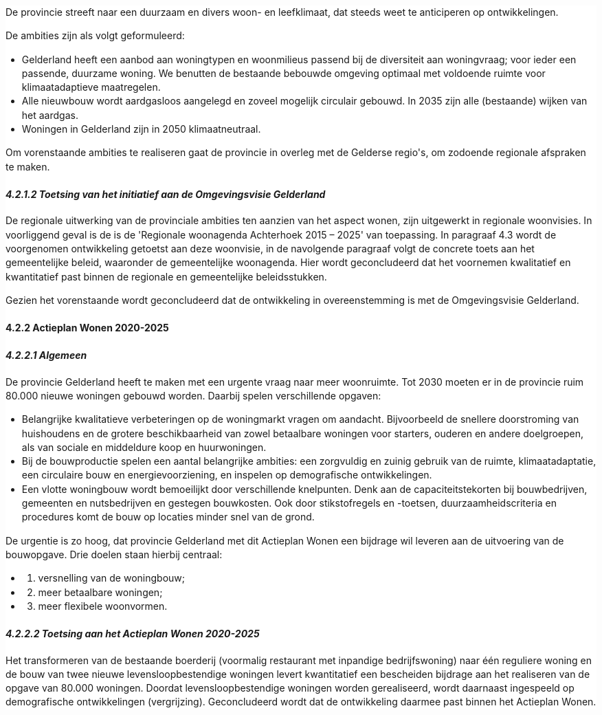 De provincie streeft naar een duurzaam en divers woon- en leefklimaat, dat steeds weet te anticiperen op ontwikkelingen.

De ambities zijn als volgt geformuleerd:

- Gelderland heeft een aanbod aan woningtypen en woonmilieus passend bij de diversiteit aan woningvraag; voor ieder een passende, duurzame woning. We benutten de bestaande bebouwde omgeving optimaal met voldoende ruimte voor klimaatadaptieve maatregelen.
- Alle nieuwbouw wordt aardgasloos aangelegd en zoveel mogelijk circulair gebouwd. In 2035 zijn alle (bestaande) wijken van het aardgas.
- Woningen in Gelderland zijn in 2050 klimaatneutraal.

Om vorenstaande ambities te realiseren gaat de provincie in overleg met de Gelderse regio's, om zodoende regionale afspraken te maken.

#### *4.2.1.2 Toetsing van het initiatief aan de Omgevingsvisie Gelderland*

De regionale uitwerking van de provinciale ambities ten aanzien van het aspect wonen, zijn uitgewerkt in regionale woonvisies. In voorliggend geval is de is de 'Regionale woonagenda Achterhoek 2015 – 2025' van toepassing. In paragraaf 4.3 wordt de voorgenomen ontwikkeling getoetst aan deze woonvisie, in de navolgende paragraaf volgt de concrete toets aan het gemeentelijke beleid, waaronder de gemeentelijke woonagenda. Hier wordt geconcludeerd dat het voornemen kwalitatief en kwantitatief past binnen de regionale en gemeentelijke beleidsstukken.

Gezien het vorenstaande wordt geconcludeerd dat de ontwikkeling in overeenstemming is met de Omgevingsvisie Gelderland.

#### **4.2.2 Actieplan Wonen 2020-2025**

#### *4.2.2.1 Algemeen*

De provincie Gelderland heeft te maken met een urgente vraag naar meer woonruimte. Tot 2030 moeten er in de provincie ruim 80.000 nieuwe woningen gebouwd worden. Daarbij spelen verschillende opgaven:

- Belangrijke kwalitatieve verbeteringen op de woningmarkt vragen om aandacht. Bijvoorbeeld de snellere doorstroming van huishoudens en de grotere beschikbaarheid van zowel betaalbare woningen voor starters, ouderen en andere doelgroepen, als van sociale en middeldure koop en huurwoningen.
- Bij de bouwproductie spelen een aantal belangrijke ambities: een zorgvuldig en zuinig gebruik van de ruimte, klimaatadaptatie, een circulaire bouw en energievoorziening, en inspelen op demografische ontwikkelingen.
- Een vlotte woningbouw wordt bemoeilijkt door verschillende knelpunten. Denk aan de capaciteitstekorten bij bouwbedrijven, gemeenten en nutsbedrijven en gestegen bouwkosten. Ook door stikstofregels en -toetsen, duurzaamheidscriteria en procedures komt de bouw op locaties minder snel van de grond.

De urgentie is zo hoog, dat provincie Gelderland met dit Actieplan Wonen een bijdrage wil leveren aan de uitvoering van de bouwopgave. Drie doelen staan hierbij centraal:

- 1. versnelling van de woningbouw;
- 2. meer betaalbare woningen;
- 3. meer flexibele woonvormen.

#### *4.2.2.2 Toetsing aan het Actieplan Wonen 2020-2025*

Het transformeren van de bestaande boerderij (voormalig restaurant met inpandige bedrijfswoning) naar één reguliere woning en de bouw van twee nieuwe levensloopbestendige woningen levert kwantitatief een bescheiden bijdrage aan het realiseren van de opgave van 80.000 woningen. Doordat levensloopbestendige woningen worden gerealiseerd, wordt daarnaast ingespeeld op demografische ontwikkelingen (vergrijzing). Geconcludeerd wordt dat de ontwikkeling daarmee past binnen het Actieplan Wonen.
